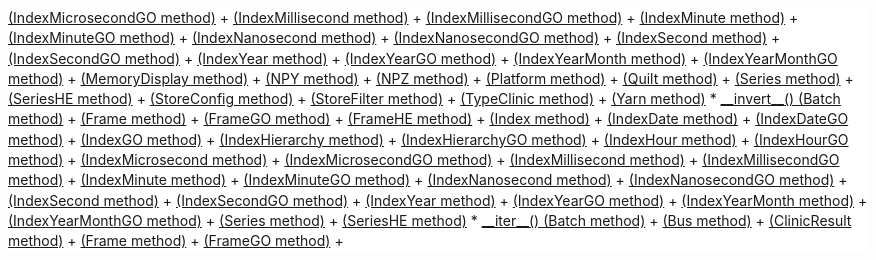 [(IndexMicrosecondGO method)](api_detail/index_microsecond_go-constructor.md#static_frame.IndexMicrosecondGO.__init__)   + [(IndexMillisecond method)](api_detail/index_millisecond-constructor.md#static_frame.IndexMillisecond.__init__)   + [(IndexMillisecondGO method)](api_detail/index_millisecond_go-constructor.md#static_frame.IndexMillisecondGO.__init__)   + [(IndexMinute method)](api_detail/index_minute-constructor.md#static_frame.IndexMinute.__init__)   + [(IndexMinuteGO method)](api_detail/index_minute_go-constructor.md#static_frame.IndexMinuteGO.__init__)   + [(IndexNanosecond method)](api_detail/index_nanosecond-constructor.md#static_frame.IndexNanosecond.__init__)   + [(IndexNanosecondGO method)](api_detail/index_nanosecond_go-constructor.md#static_frame.IndexNanosecondGO.__init__)   + [(IndexSecond method)](api_detail/index_second-constructor.md#static_frame.IndexSecond.__init__)   + [(IndexSecondGO method)](api_detail/index_second_go-constructor.md#static_frame.IndexSecondGO.__init__)   + [(IndexYear method)](api_detail/index_year-constructor.md#static_frame.IndexYear.__init__)   + [(IndexYearGO method)](api_detail/index_year_go-constructor.md#static_frame.IndexYearGO.__init__)   + [(IndexYearMonth method)](api_detail/index_year_month-constructor.md#static_frame.IndexYearMonth.__init__)   + [(IndexYearMonthGO method)](api_detail/index_year_month_go-constructor.md#static_frame.IndexYearMonthGO.__init__)   + [(MemoryDisplay method)](api_detail/memory_display-constructor.md#static_frame.MemoryDisplay.__init__)   + [(NPY method)](api_detail/npy-constructor.md#static_frame.NPY.__init__)   + [(NPZ method)](api_detail/npz-constructor.md#static_frame.NPZ.__init__)   + [(Platform method)](api_detail/platform-constructor.md#static_frame.Platform.__init__)   + [(Quilt method)](api_detail/quilt-constructor.md#static_frame.Quilt.__init__)   + [(Series method)](api_detail/series-constructor.md#static_frame.Series.__init__)   + [(SeriesHE method)](api_detail/series_he-constructor.md#static_frame.SeriesHE.__init__)   + [(StoreConfig method)](api_detail/store_config-constructor.md#static_frame.StoreConfig.__init__)   + [(StoreFilter method)](api_detail/store_filter-constructor.md#static_frame.StoreFilter.__init__)   + [(TypeClinic method)](api_detail/type_clinic-constructor.md#static_frame.TypeClinic.__init__)   + [(Yarn method)](api_detail/yarn-constructor.md#static_frame.Yarn.__init__) * [\_\_invert\_\_() (Batch method)](api_detail/batch-operator_unary.md#static_frame.Batch.__invert__)   + [(Frame method)](api_detail/frame-operator_unary.md#static_frame.Frame.__invert__)   + [(FrameGO method)](api_detail/frame_go-operator_unary.md#static_frame.FrameGO.__invert__)   + [(FrameHE method)](api_detail/frame_he-operator_unary.md#static_frame.FrameHE.__invert__)   + [(Index method)](api_detail/index-operator_unary.md#static_frame.Index.__invert__)   + [(IndexDate method)](api_detail/index_date-operator_unary.md#static_frame.IndexDate.__invert__)   + [(IndexDateGO method)](api_detail/index_date_go-operator_unary.md#static_frame.IndexDateGO.__invert__)   + [(IndexGO method)](api_detail/index_go-operator_unary.md#static_frame.IndexGO.__invert__)   + [(IndexHierarchy method)](api_detail/index_hierarchy-operator_unary.md#static_frame.IndexHierarchy.__invert__)   + [(IndexHierarchyGO method)](api_detail/index_hierarchy_go-operator_unary.md#static_frame.IndexHierarchyGO.__invert__)   + [(IndexHour method)](api_detail/index_hour-operator_unary.md#static_frame.IndexHour.__invert__)   + [(IndexHourGO method)](api_detail/index_hour_go-operator_unary.md#static_frame.IndexHourGO.__invert__)   + [(IndexMicrosecond method)](api_detail/index_microsecond-operator_unary.md#static_frame.IndexMicrosecond.__invert__)   + [(IndexMicrosecondGO method)](api_detail/index_microsecond_go-operator_unary.md#static_frame.IndexMicrosecondGO.__invert__)   + [(IndexMillisecond method)](api_detail/index_millisecond-operator_unary.md#static_frame.IndexMillisecond.__invert__)   + [(IndexMillisecondGO method)](api_detail/index_millisecond_go-operator_unary.md#static_frame.IndexMillisecondGO.__invert__)   + [(IndexMinute method)](api_detail/index_minute-operator_unary.md#static_frame.IndexMinute.__invert__)   + [(IndexMinuteGO method)](api_detail/index_minute_go-operator_unary.md#static_frame.IndexMinuteGO.__invert__)   + [(IndexNanosecond method)](api_detail/index_nanosecond-operator_unary.md#static_frame.IndexNanosecond.__invert__)   + [(IndexNanosecondGO method)](api_detail/index_nanosecond_go-operator_unary.md#static_frame.IndexNanosecondGO.__invert__)   + [(IndexSecond method)](api_detail/index_second-operator_unary.md#static_frame.IndexSecond.__invert__)   + [(IndexSecondGO method)](api_detail/index_second_go-operator_unary.md#static_frame.IndexSecondGO.__invert__)   + [(IndexYear method)](api_detail/index_year-operator_unary.md#static_frame.IndexYear.__invert__)   + [(IndexYearGO method)](api_detail/index_year_go-operator_unary.md#static_frame.IndexYearGO.__invert__)   + [(IndexYearMonth method)](api_detail/index_year_month-operator_unary.md#static_frame.IndexYearMonth.__invert__)   + [(IndexYearMonthGO method)](api_detail/index_year_month_go-operator_unary.md#static_frame.IndexYearMonthGO.__invert__)   + [(Series method)](api_detail/series-operator_unary.md#static_frame.Series.__invert__)   + [(SeriesHE method)](api_detail/series_he-operator_unary.md#static_frame.SeriesHE.__invert__) * [\_\_iter\_\_() (Batch method)](api_detail/batch-dictionary_like.md#static_frame.Batch.__iter__)   + [(Bus method)](api_detail/bus-dictionary_like.md#static_frame.Bus.__iter__)   + [(ClinicResult method)](api_detail/clinic_result-dictionary_like.md#static_frame.ClinicResult.__iter__)   + [(Frame method)](api_detail/frame-dictionary_like.md#static_frame.Frame.__iter__)   + [(FrameGO method)](api_detail/frame_go-dictionary_like.md#static_frame.FrameGO.__iter__)   +